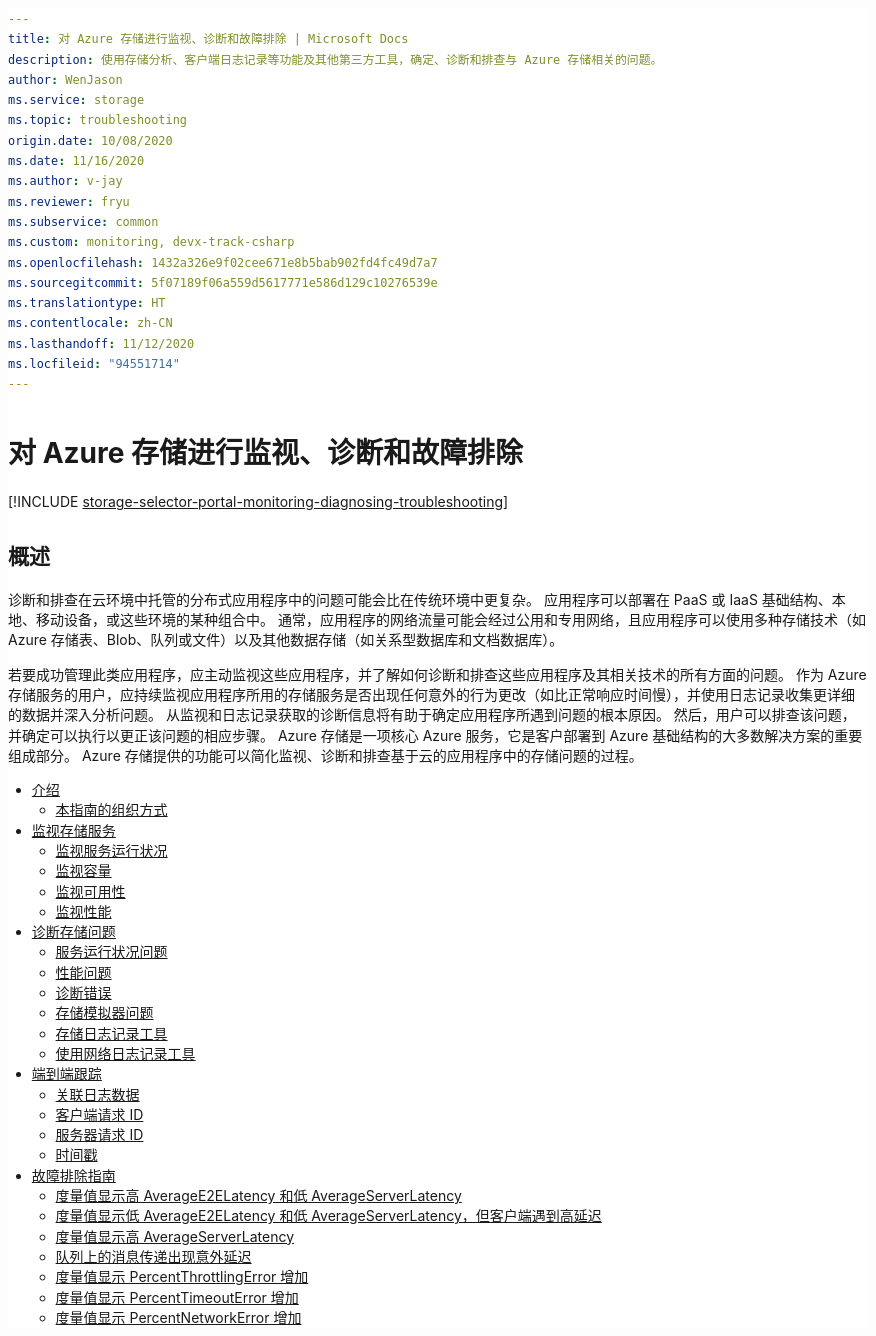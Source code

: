 ```yaml
---
title: 对 Azure 存储进行监视、诊断和故障排除 | Microsoft Docs
description: 使用存储分析、客户端日志记录等功能及其他第三方工具，确定、诊断和排查与 Azure 存储相关的问题。
author: WenJason
ms.service: storage
ms.topic: troubleshooting
origin.date: 10/08/2020
ms.date: 11/16/2020
ms.author: v-jay
ms.reviewer: fryu
ms.subservice: common
ms.custom: monitoring, devx-track-csharp
ms.openlocfilehash: 1432a326e9f02cee671e8b5bab902fd4fc49d7a7
ms.sourcegitcommit: 5f07189f06a559d5617771e586d129c10276539e
ms.translationtype: HT
ms.contentlocale: zh-CN
ms.lasthandoff: 11/12/2020
ms.locfileid: "94551714"
---
```

# <a name="monitor-diagnose-and-troubleshoot-azure-storage"></a>对 Azure 存储进行监视、诊断和故障排除
[!INCLUDE [storage-selector-portal-monitoring-diagnosing-troubleshooting](../../../includes/storage-selector-portal-monitoring-diagnosing-troubleshooting.md)]

## <a name="overview"></a>概述
诊断和排查在云环境中托管的分布式应用程序中的问题可能会比在传统环境中更复杂。 应用程序可以部署在 PaaS 或 IaaS 基础结构、本地、移动设备，或这些环境的某种组合中。 通常，应用程序的网络流量可能会经过公用和专用网络，且应用程序可以使用多种存储技术（如 Azure 存储表、Blob、队列或文件）以及其他数据存储（如关系型数据库和文档数据库）。

若要成功管理此类应用程序，应主动监视这些应用程序，并了解如何诊断和排查这些应用程序及其相关技术的所有方面的问题。 作为 Azure 存储服务的用户，应持续监视应用程序所用的存储服务是否出现任何意外的行为更改（如比正常响应时间慢），并使用日志记录收集更详细的数据并深入分析问题。 从监视和日志记录获取的诊断信息将有助于确定应用程序所遇到问题的根本原因。 然后，用户可以排查该问题，并确定可以执行以更正该问题的相应步骤。 Azure 存储是一项核心 Azure 服务，它是客户部署到 Azure 基础结构的大多数解决方案的重要组成部分。 Azure 存储提供的功能可以简化监视、诊断和排查基于云的应用程序中的存储问题的过程。

* [介绍]
  * [本指南的组织方式]
* [监视存储服务]
  * [监视服务运行状况]
  * [监视容量]
  * [监视可用性]
  * [监视性能]
* [诊断存储问题]
  * [服务运行状况问题]
  * [性能问题]
  * [诊断错误]
  * [存储模拟器问题]
  * [存储日志记录工具]
  * [使用网络日志记录工具]
* [端到端跟踪]
  * [关联日志数据]
  * [客户端请求 ID]
  * [服务器请求 ID]
  * [时间戳]
* [故障排除指南]
  * [度量值显示高 AverageE2ELatency 和低 AverageServerLatency]
  * [度量值显示低 AverageE2ELatency 和低 AverageServerLatency，但客户端遇到高延迟]
  * [度量值显示高 AverageServerLatency]
  * [队列上的消息传递出现意外延迟]
  * [度量值显示 PercentThrottlingError 增加]
  * [度量值显示 PercentTimeoutError 增加]
  * [度量值显示 PercentNetworkError 增加]

[介绍]: #introduction
[本指南的组织方式]: #how-this-guide-is-organized
[监视存储服务]: #monitoring-your-storage-service
[监视服务运行状况]: #monitoring-service-health
[监视容量]: #monitoring-capacity
[监视可用性]: #monitoring-availability
[监视性能]: #monitoring-performance
[诊断存储问题]: #diagnosing-storage-issues
[服务运行状况问题]: #service-health-issues
[性能问题]: #performance-issues
[诊断错误]: #diagnosing-errors
[存储模拟器问题]: #storage-emulator-issues
[存储日志记录工具]: #storage-logging-tools
[使用网络日志记录工具]: #using-network-logging-tools
[端到端跟踪]: #end-to-end-tracing
[关联日志数据]: #correlating-log-data
[客户端请求 ID]: #client-request-id
[服务器请求 ID]: #server-request-id
[时间戳]: #timestamps
[故障排除指南]: #troubleshooting-guidance
[度量值显示高 AverageE2ELatency 和低 AverageServerLatency]: #metrics-show-high-AverageE2ELatency-and-low-AverageServerLatency
[度量值显示低 AverageE2ELatency 和低 AverageServerLatency，但客户端遇到高延迟]: #metrics-show-low-AverageE2ELatency-and-low-AverageServerLatency
[度量值显示高 AverageServerLatency]: #metrics-show-high-AverageServerLatency
[队列上的消息传递出现意外延迟]: #you-are-experiencing-unexpected-delays-in-message-delivery
[度量值显示 PercentThrottlingError 增加]: #metrics-show-an-increase-in-PercentThrottlingError
[PercentThrottlingError 暂时增加]: #transient-increase-in-PercentThrottlingError
[PercentThrottlingError 错误永久增加]: #permanent-increase-in-PercentThrottlingError
[度量值显示 PercentTimeoutError 增加]: #metrics-show-an-increase-in-PercentTimeoutError
[度量值显示 PercentNetworkError 增加]: #metrics-show-an-increase-in-PercentNetworkError
[客户端正在接收“HTTP 403 (禁止访问)”消息]: #the-client-is-receiving-403-messages
[客户端正在接收“HTTP 404 (未找到)”消息]: #the-client-is-receiving-404-messages
[客户端或其他进程以前删除了该对象]: #client-previously-deleted-the-object
[共享访问签名 (SAS) 授权问题]: #SAS-authorization-issue
[客户端 JavaScript 代码无权访问该对象]: #JavaScript-code-does-not-have-permission
[网络故障]: #network-failure
[客户端正在接收“HTTP 409 (冲突)”消息]: #the-client-is-receiving-409-messages
[度量值显示低 PercentSuccess，或者分析日志项包含事务状态为 ClientOtherErrors 的操作]: #metrics-show-low-percent-success
[容量度量值显示存储容量使用量意外增加]: #capacity-metrics-show-an-unexpected-increase
[问题是由于使用存储模拟器进行开发或测试而导致]: #your-issue-arises-from-using-the-storage-emulator
[功能“X”在存储模拟器中无法正常工作]: #feature-X-is-not-working
[使用存储模拟器时出现错误“其中一个 HTTP 标头的值的格式不正确”]: #error-HTTP-header-not-correct-format
[运行存储模拟器需要管理权限]: #storage-emulator-requires-administrative-privileges
[安装用于 .NET 的 Azure SDK 时遇到问题]: #you-are-encountering-problems-installing-the-Windows-Azure-SDK
[你遇到了其他存储服务问题]: #you-have-a-different-issue-with-a-storage-service
[附录]: #appendices
[附录 1：使用 Fiddler 捕获 HTTP 和 HTTPS 流量]: #appendix-1
[附录 2：使用 Wireshark 捕获网络流量]: #appendix-2
[附录 4：使用 Excel 查看指标和日志数据]: #appendix-4
[附录 5：使用 Application Insights for Azure DevOps 进行监视]: #appendix-5
[1]: ./media/storage-monitoring-diagnosing-troubleshooting/overview.png
[3]: ./media/storage-monitoring-diagnosing-troubleshooting/hour-minute-metrics.png
[4]: ./media/storage-monitoring-diagnosing-troubleshooting/high-e2e-latency.png
[5]: ./media/storage-monitoring-diagnosing-troubleshooting/fiddler-screenshot.png
[6]: ./media/storage-monitoring-diagnosing-troubleshooting/wireshark-screenshot-1.png
[7]: ./media/storage-monitoring-diagnosing-troubleshooting/wireshark-screenshot-2.png
[8]: ./media/storage-monitoring-diagnosing-troubleshooting/wireshark-screenshot-3.png
[9]: ./media/storage-monitoring-diagnosing-troubleshooting/mma-screenshot-1.png
[10]: ./media/storage-monitoring-diagnosing-troubleshooting/mma-screenshot-2.png
